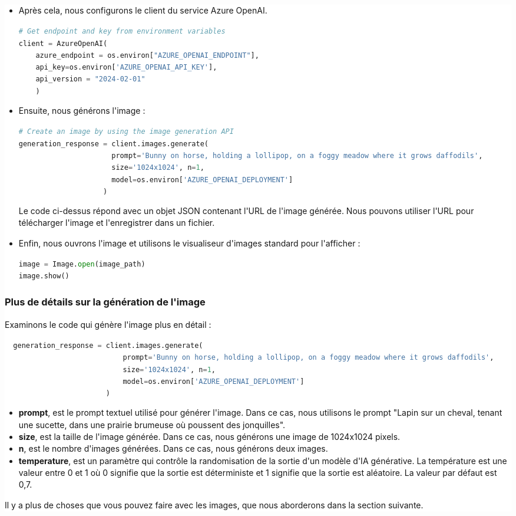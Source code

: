- Après cela, nous configurons le client du service Azure OpenAI.

  ```python
  # Get endpoint and key from environment variables
  client = AzureOpenAI(
      azure_endpoint = os.environ["AZURE_OPENAI_ENDPOINT"],
      api_key=os.environ['AZURE_OPENAI_API_KEY'],
      api_version = "2024-02-01"
      )
  ```

- Ensuite, nous générons l'image :

  ```python
  # Create an image by using the image generation API
  generation_response = client.images.generate(
                        prompt='Bunny on horse, holding a lollipop, on a foggy meadow where it grows daffodils',
                        size='1024x1024', n=1,
                        model=os.environ['AZURE_OPENAI_DEPLOYMENT']
                      )
  ```

  Le code ci-dessus répond avec un objet JSON contenant l'URL de l'image générée. Nous pouvons utiliser l'URL pour télécharger l'image et l'enregistrer dans un fichier.

- Enfin, nous ouvrons l'image et utilisons le visualiseur d'images standard pour l'afficher :

  ```python
  image = Image.open(image_path)
  image.show()
  ```

### Plus de détails sur la génération de l'image

Examinons le code qui génère l'image plus en détail :

   ```python
     generation_response = client.images.generate(
                               prompt='Bunny on horse, holding a lollipop, on a foggy meadow where it grows daffodils',
                               size='1024x1024', n=1,
                               model=os.environ['AZURE_OPENAI_DEPLOYMENT']
                           )
   ```

- **prompt**, est le prompt textuel utilisé pour générer l'image. Dans ce cas, nous utilisons le prompt "Lapin sur un cheval, tenant une sucette, dans une prairie brumeuse où poussent des jonquilles".
- **size**, est la taille de l'image générée. Dans ce cas, nous générons une image de 1024x1024 pixels.
- **n**, est le nombre d'images générées. Dans ce cas, nous générons deux images.
- **temperature**, est un paramètre qui contrôle la randomisation de la sortie d'un modèle d'IA générative. La température est une valeur entre 0 et 1 où 0 signifie que la sortie est déterministe et 1 signifie que la sortie est aléatoire. La valeur par défaut est 0,7.

Il y a plus de choses que vous pouvez faire avec les images, que nous aborderons dans la section suivante.
